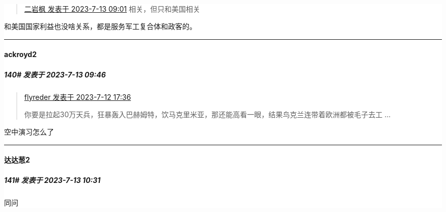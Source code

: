 <blockquote><a href="httphttps://bbs.saraba1st.com/2b/forum.php?mod=redirect&amp;goto=findpost&amp;pid=61645429&amp;ptid=2144048" target="_blank">二岩枫 发表于 2023-7-13 09:01</a>
相关，但只和美国相关</blockquote>
和美国国家利益也没啥关系，都是服务军工复合体和政客的。


*****

####  ackroyd2  
##### 140#       发表于 2023-7-13 09:46

<blockquote><a href="httphttps://bbs.saraba1st.com/2b/forum.php?mod=redirect&amp;goto=findpost&amp;pid=61640859&amp;ptid=2144048" target="_blank">flyreder 发表于 2023-7-12 17:36</a>

你要是拉起30万天兵，狂暴轰入巴赫姆特，饮马克里米亚，那还能高看一眼，结果鸟克兰连带着欧洲都被毛子去工 ...</blockquote>
空中演习怎么了


*****

####  达达葱2  
##### 141#       发表于 2023-7-13 10:31

同问

